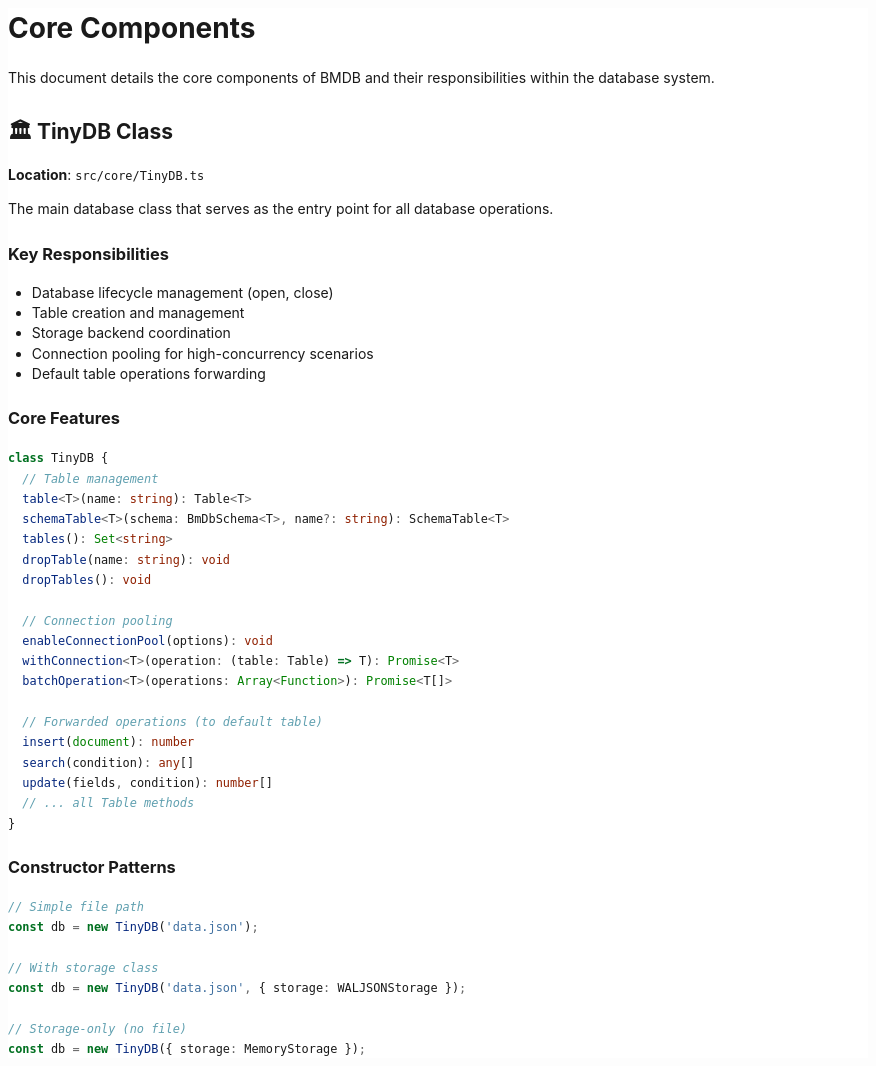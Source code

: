 # Core Components

This document details the core components of BMDB and their responsibilities within the database system.

## 🏛️ TinyDB Class

**Location**: `src/core/TinyDB.ts`

The main database class that serves as the entry point for all database operations.

### Key Responsibilities
- Database lifecycle management (open, close)
- Table creation and management
- Storage backend coordination
- Connection pooling for high-concurrency scenarios
- Default table operations forwarding

### Core Features
```typescript
class TinyDB {
  // Table management
  table<T>(name: string): Table<T>
  schemaTable<T>(schema: BmDbSchema<T>, name?: string): SchemaTable<T>
  tables(): Set<string>
  dropTable(name: string): void
  dropTables(): void

  // Connection pooling
  enableConnectionPool(options): void
  withConnection<T>(operation: (table: Table) => T): Promise<T>
  batchOperation<T>(operations: Array<Function>): Promise<T[]>

  // Forwarded operations (to default table)
  insert(document): number
  search(condition): any[]
  update(fields, condition): number[]
  // ... all Table methods
}
```

### Constructor Patterns
```typescript
// Simple file path
const db = new TinyDB('data.json');

// With storage class
const db = new TinyDB('data.json', { storage: WALJSONStorage });

// Storage-only (no file)
const db = new TinyDB({ storage: MemoryStorage });
```
